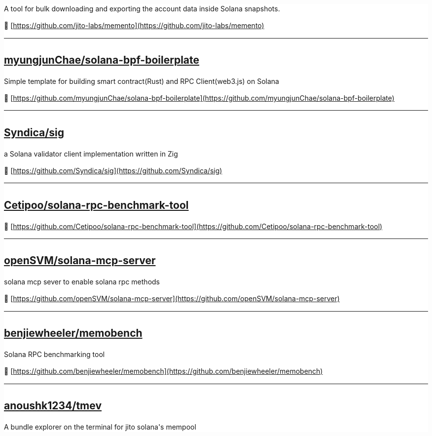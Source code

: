 A tool for bulk downloading and exporting the account data inside Solana snapshots.

🔗 [https://github.com/jito-labs/memento](https://github.com/jito-labs/memento)

---

## [myungjunChae/solana-bpf-boilerplate](https://github.com/myungjunChae/solana-bpf-boilerplate)

Simple template for building smart contract(Rust) and RPC Client(web3.js) on Solana

🔗 [https://github.com/myungjunChae/solana-bpf-boilerplate](https://github.com/myungjunChae/solana-bpf-boilerplate)

---

## [Syndica/sig](https://github.com/Syndica/sig)

a Solana validator client implementation written in Zig

🔗 [https://github.com/Syndica/sig](https://github.com/Syndica/sig)

---

## [Cetipoo/solana-rpc-benchmark-tool](https://github.com/Cetipoo/solana-rpc-benchmark-tool)



🔗 [https://github.com/Cetipoo/solana-rpc-benchmark-tool](https://github.com/Cetipoo/solana-rpc-benchmark-tool)

---

## [openSVM/solana-mcp-server](https://github.com/openSVM/solana-mcp-server)

solana mcp sever to enable solana rpc methods

🔗 [https://github.com/openSVM/solana-mcp-server](https://github.com/openSVM/solana-mcp-server)

---

## [benjiewheeler/memobench](https://github.com/benjiewheeler/memobench)

Solana RPC benchmarking tool

🔗 [https://github.com/benjiewheeler/memobench](https://github.com/benjiewheeler/memobench)

---

## [anoushk1234/tmev](https://github.com/anoushk1234/tmev)

A bundle explorer on the terminal for jito solana's mempool
